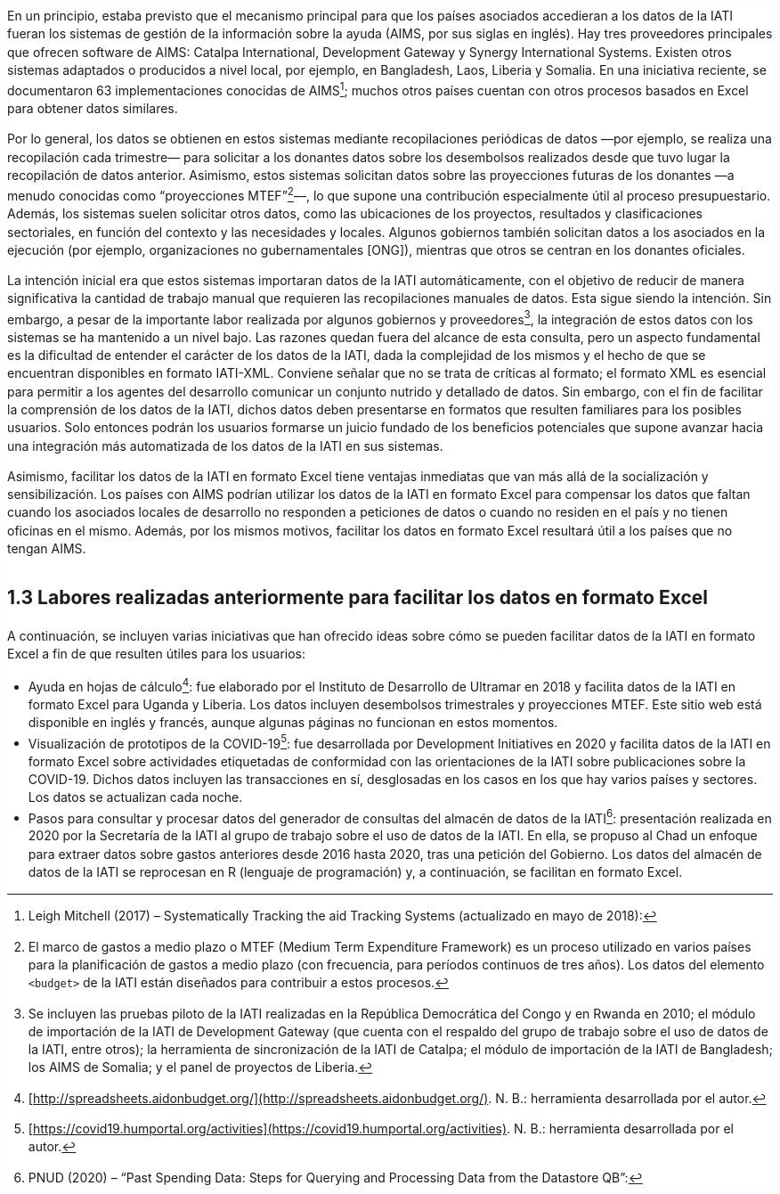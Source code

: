 En un principio, estaba previsto que el mecanismo principal para que los países asociados accedieran a los datos de la IATI fueran los sistemas de gestión de la información sobre la ayuda (AIMS, por sus siglas en inglés). Hay tres proveedores principales que ofrecen software de AIMS: Catalpa International, Development Gateway y Synergy International Systems. Existen otros sistemas adaptados o producidos a nivel local, por ejemplo, en Bangladesh, Laos, Liberia y Somalia. En una iniciativa reciente, se documentaron 63 implementaciones conocidas de AIMS[^7]; muchos otros países cuentan con otros procesos basados en Excel para obtener datos similares.

Por lo general, los datos se obtienen en estos sistemas mediante recopilaciones periódicas de datos —por ejemplo, se realiza una recopilación cada trimestre— para solicitar a los donantes datos sobre los desembolsos realizados desde que tuvo lugar la recopilación de datos anterior. Asimismo, estos sistemas solicitan datos sobre las proyecciones futuras de los donantes —a menudo conocidas como “proyecciones MTEF”[^8]—, lo que supone una contribución especialmente útil al proceso presupuestario. Además, los sistemas suelen solicitar otros datos, como las ubicaciones de los proyectos, resultados y clasificaciones sectoriales, en función del contexto y las necesidades y locales. Algunos gobiernos también solicitan datos a los asociados en la ejecución (por ejemplo, organizaciones no gubernamentales [ONG]), mientras que otros se centran en los donantes oficiales.

La intención inicial era que estos sistemas importaran datos de la IATI automáticamente, con el objetivo de reducir de manera significativa la cantidad de trabajo manual que requieren las recopilaciones manuales de datos. Esta sigue siendo la intención. Sin embargo, a pesar de la importante labor realizada por algunos gobiernos y proveedores[^9], la integración de estos datos con los sistemas se ha mantenido a un nivel bajo. Las razones quedan fuera del alcance de esta consulta, pero un aspecto fundamental es la dificultad de entender el carácter de los datos de la IATI, dada la complejidad de los mismos y el hecho de que se encuentran disponibles en formato IATI-XML. Conviene señalar que no se trata de críticas al formato; el formato XML es esencial para permitir a los agentes del desarrollo comunicar un conjunto nutrido y detallado de datos. Sin embargo, con el fin de facilitar la comprensión de los datos de la IATI, dichos datos deben presentarse en formatos que resulten familiares para los posibles usuarios. Solo entonces podrán los usuarios formarse un juicio fundado de los beneficios potenciales que supone avanzar hacia una integración más automatizada de los datos de la IATI en sus sistemas.

Asimismo, facilitar los datos de la IATI en formato Excel tiene ventajas inmediatas que van más allá de la socialización y sensibilización. Los países con AIMS podrían utilizar los datos de la IATI en formato Excel para compensar los datos que faltan cuando los asociados locales de desarrollo no responden a peticiones de datos o cuando no residen en el país y no tienen oficinas en el mismo. Además, por los mismos motivos, facilitar los datos en formato Excel resultará útil a los países que no tengan AIMS.

1.3 Labores realizadas anteriormente para facilitar los datos en formato Excel
--------------------------------------------------------

A continuación, se incluyen varias iniciativas que han ofrecido ideas sobre cómo se pueden facilitar datos de la IATI en formato Excel a fin de que resulten útiles para los usuarios:


* Ayuda en hojas de cálculo[^10]: fue elaborado por el Instituto de Desarrollo de Ultramar en 2018 y facilita datos de la IATI en formato Excel para Uganda y Liberia. Los datos incluyen desembolsos trimestrales y proyecciones MTEF. Este sitio web está disponible en inglés y francés, aunque algunas páginas no funcionan en estos momentos.
* Visualización de prototipos de la COVID-19[^11]: fue desarrollada por Development Initiatives en 2020 y facilita datos de la IATI en formato Excel sobre actividades etiquetadas de conformidad con las orientaciones de la IATI sobre publicaciones sobre la COVID-19. Dichos datos incluyen las transacciones en sí, desglosadas en los casos en los que hay varios países y sectores. Los datos se actualizan cada noche.
* Pasos para consultar y procesar datos del generador de consultas del almacén de datos de la IATI[^12]: presentación realizada en 2020 por la Secretaría de la IATI al grupo de trabajo sobre el uso de datos de la IATI. En ella, se propuso al Chad un enfoque para extraer datos sobre gastos anteriores desde 2016 hasta 2020, tras una petición del Gobierno. Los datos del almacén de datos de la IATI se reprocesan en R (lenguaje de programación) y, a continuación, se facilitan en formato Excel.


[^1]: Registro de la IATI, último acceso el 23‑10‑2020: [https://iatiregistry.org](https://iatiregistry.org)
[^2]: Publish What You Fund (2020) – “Índice de transparencia de la ayuda 2020”: [https://www.publishwhatyoufund.org/the-index/2020/](https://www.publishwhatyoufund.org/the-index/2020/)
[^3]: IATI (2020) – Plan Estratégico de la IATI (2020-2025), pág. 21:
[^4]: IATI (2008) – Declaración de Accra de la IATI:
[^5]: IATI (2020) – Reunión del Consejo de Administración (julio de 2020), documento 3, balance técnico:
[^6]: IATI (2020) – Reunión del Consejo de Administración (julio de 2020), acta:
[^7]: Leigh Mitchell (2017) – Systematically Tracking the aid Tracking Systems (actualizado en mayo de 2018):
[^8]: El marco de gastos a medio plazo o MTEF (Medium Term Expenditure Framework) es un proceso utilizado en varios países para la planificación de gastos a medio plazo (con frecuencia, para períodos continuos de tres años). Los datos del elemento `<budget>` de la IATI están diseñados para contribuir a estos procesos.
[^9]: Se incluyen las pruebas piloto de la IATI realizadas en la República Democrática del Congo y en Rwanda en 2010; el módulo de importación de la IATI de Development Gateway (que cuenta con el respaldo del grupo de trabajo sobre el uso de datos de la IATI, entre otros); la herramienta de sincronización de la IATI de Catalpa; el módulo de importación de la IATI de Bangladesh; los AIMS de Somalia; y el panel de proyectos de Liberia.
[^10]: [http://spreadsheets.aidonbudget.org/](http://spreadsheets.aidonbudget.org/). N. B.: herramienta desarrollada por el autor.
[^11]: [https://covid19.humportal.org/activities](https://covid19.humportal.org/activities). N. B.: herramienta desarrollada por el autor.
[^12]: PNUD (2020) – “Past Spending Data: Steps for Querying and Processing Data from the Datastore QB”: